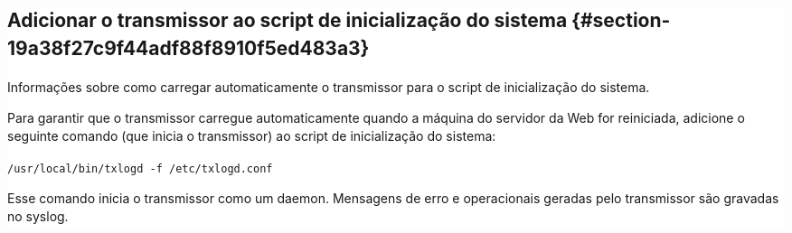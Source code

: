 ## Adicionar o transmissor ao script de inicialização do sistema {#section-19a38f27c9f44adf88f8910f5ed483a3}

Informações sobre como carregar automaticamente o transmissor para o script de inicialização do sistema.

Para garantir que o transmissor carregue automaticamente quando a máquina do servidor da Web for reiniciada, adicione o seguinte comando (que inicia o transmissor) ao script de inicialização do sistema:

```
/usr/local/bin/txlogd -f /etc/txlogd.conf
```

Esse comando inicia o transmissor como um daemon. Mensagens de erro e operacionais geradas pelo transmissor são gravadas no syslog.
